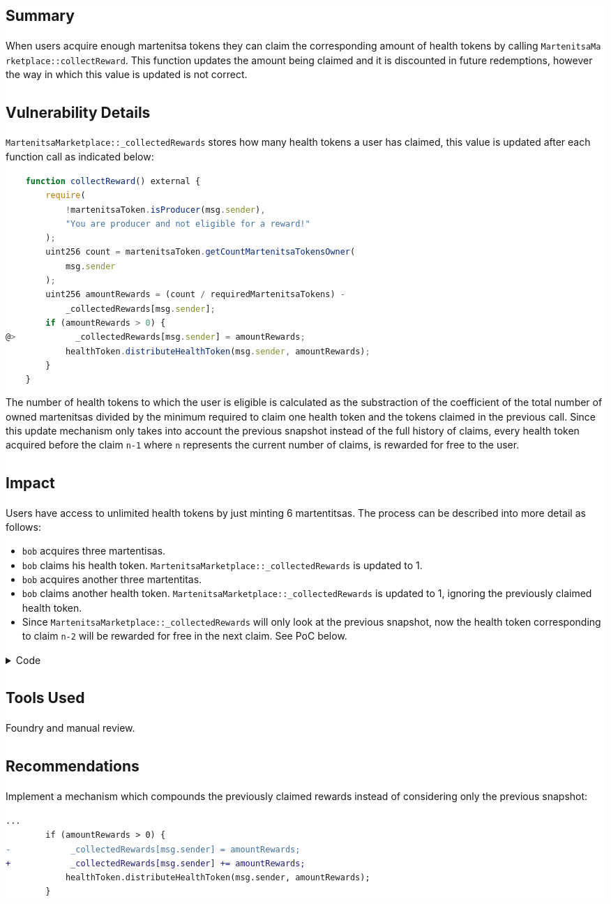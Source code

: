 ## Summary
When users acquire enough martenitsa tokens they can claim the corresponding amount of health tokens by calling `MartenitsaMarketplace::collectReward`. This function updates the amount being claimed and it is discounted in future redemptions, however the way in which this value is updated is not correct.
## Vulnerability Details
`MartenitsaMarketplace::_collectedRewards` stores how many health tokens a user has claimed, this value is updated after each function call as indicated below:

```javascript
    function collectReward() external {
        require(
            !martenitsaToken.isProducer(msg.sender),
            "You are producer and not eligible for a reward!"
        );
        uint256 count = martenitsaToken.getCountMartenitsaTokensOwner(
            msg.sender
        );
        uint256 amountRewards = (count / requiredMartenitsaTokens) -
            _collectedRewards[msg.sender];
        if (amountRewards > 0) {
@>            _collectedRewards[msg.sender] = amountRewards;
            healthToken.distributeHealthToken(msg.sender, amountRewards);
        }
    }
```

The number of health tokens to which the user is eligible is calculated as the substraction of the coefficient of the total number of owned martenitsas divided by the minimum required to claim one health token and the tokens claimed in the previous call. Since this update mechanism only takes into account the previous snapshot instead of the full history of claims, every health token acquired before the claim `n-1` where `n` represents the current number of claims, is rewarded for free to the user.

## Impact
Users have access to unlimited health tokens by just minting 6 martentitsas. The process can be described into more detail as follows:
- `bob` acquires three martentisas.
- `bob` claims his health token. `MartenitsaMarketplace::_collectedRewards` is updated to 1.
- `bob` acquires another three martentitas.
- `bob` claims another health token. `MartenitsaMarketplace::_collectedRewards` is updated to 1, ignoring the previously claimed health token.
- Since `MartenitsaMarketplace::_collectedRewards` will only look at the previous snapshot, now the health token corresponding to claim `n-2` will be rewarded for free in the next claim. 
See PoC below.

<details><summary>Code</summary></details>


## Tools Used
Foundry and manual review.
## Recommendations
Implement a mechanism which compounds the previously claimed rewards instead of considering only the previous snapshot:
```diff
...
        if (amountRewards > 0) {
-            _collectedRewards[msg.sender] = amountRewards;
+            _collectedRewards[msg.sender] += amountRewards;
            healthToken.distributeHealthToken(msg.sender, amountRewards);
        }
```